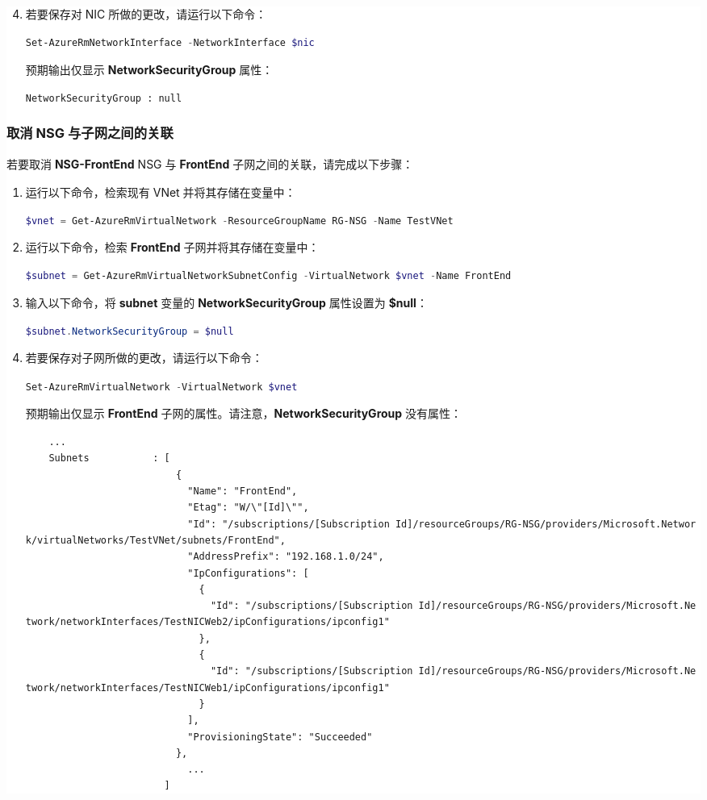 4. 若要保存对 NIC 所做的更改，请运行以下命令：

    ```powershell
    Set-AzureRmNetworkInterface -NetworkInterface $nic
    ```

    预期输出仅显示 **NetworkSecurityGroup** 属性：

    ```
    NetworkSecurityGroup : null
    ```

### <a name="Dissociate-an-NSG-from-a-subnet"></a>取消 NSG 与子网之间的关联
若要取消 **NSG-FrontEnd** NSG 与 **FrontEnd** 子网之间的关联，请完成以下步骤：

1. 运行以下命令，检索现有 VNet 并将其存储在变量中：

    ```powershell
    $vnet = Get-AzureRmVirtualNetwork -ResourceGroupName RG-NSG -Name TestVNet
    ```

2. 运行以下命令，检索 **FrontEnd** 子网并将其存储在变量中：

    ```powershell
    $subnet = Get-AzureRmVirtualNetworkSubnetConfig -VirtualNetwork $vnet -Name FrontEnd
    ```

3. 输入以下命令，将 **subnet** 变量的 **NetworkSecurityGroup** 属性设置为 **$null**：

    ```powershell
    $subnet.NetworkSecurityGroup = $null
    ```

4. 若要保存对子网所做的更改，请运行以下命令：

    ```powershell
    Set-AzureRmVirtualNetwork -VirtualNetwork $vnet
    ```

    预期输出仅显示 **FrontEnd** 子网的属性。请注意，**NetworkSecurityGroup** 没有属性：

    ```
        ...
        Subnets           : [
                              {
                                "Name": "FrontEnd",
                                "Etag": "W/\"[Id]\"",
                                "Id": "/subscriptions/[Subscription Id]/resourceGroups/RG-NSG/providers/Microsoft.Network/virtualNetworks/TestVNet/subnets/FrontEnd",
                                "AddressPrefix": "192.168.1.0/24",
                                "IpConfigurations": [
                                  {
                                    "Id": "/subscriptions/[Subscription Id]/resourceGroups/RG-NSG/providers/Microsoft.Network/networkInterfaces/TestNICWeb2/ipConfigurations/ipconfig1"
                                  },
                                  {
                                    "Id": "/subscriptions/[Subscription Id]/resourceGroups/RG-NSG/providers/Microsoft.Network/networkInterfaces/TestNICWeb1/ipConfigurations/ipconfig1"
                                  }
                                ],
                                "ProvisioningState": "Succeeded"
                              },
                                ...
                            ]
    ```
